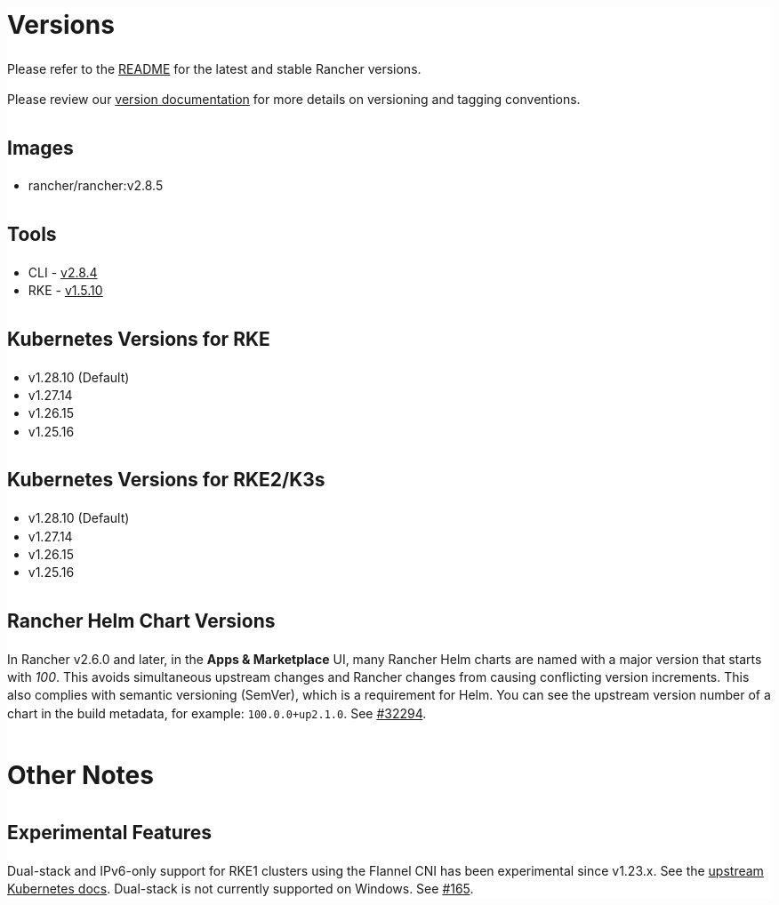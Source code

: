 # Versions

Please refer to the [README](https://github.com/rancher/rancher#latest-release) for the latest and stable Rancher versions.

Please review our [version documentation](https://docs.ranchermanager.rancher.io/getting-started/installation-and-upgrade/resources/choose-a-rancher-version) for more details on versioning and tagging conventions.

## Images

- rancher/rancher:v2.8.5


## Tools

- CLI - [v2.8.4](https://github.com/rancher/cli/releases/tag/v2.8.4)
- RKE - [v1.5.10](https://github.com/rancher/rke/releases/tag/v1.5.10)

## Kubernetes Versions for RKE

- v1.28.10 (Default)
- v1.27.14
- v1.26.15
- v1.25.16

## Kubernetes Versions for RKE2/K3s

- v1.28.10 (Default)
- v1.27.14
- v1.26.15
- v1.25.16

## Rancher Helm Chart Versions

In Rancher v2.6.0 and later, in the **Apps & Marketplace** UI, many Rancher Helm charts are named with a major version that starts with *100*. This avoids simultaneous upstream changes and Rancher changes from causing conflicting version increments. This also complies with semantic versioning (SemVer), which is a requirement for Helm. You can see the upstream version number of a chart in the build metadata, for example: `100.0.0+up2.1.0`. See [#32294](https://github.com/rancher/rancher/issues/32294).

# Other Notes

## Experimental Features

Dual-stack and IPv6-only support for RKE1 clusters using the Flannel CNI has been experimental since v1.23.x. See the [upstream Kubernetes docs](https://kubernetes.io/docs/concepts/services-networking/dual-stack/). Dual-stack is not currently supported on Windows. See [#165](https://github.com/rancher/windows/issues/165).
